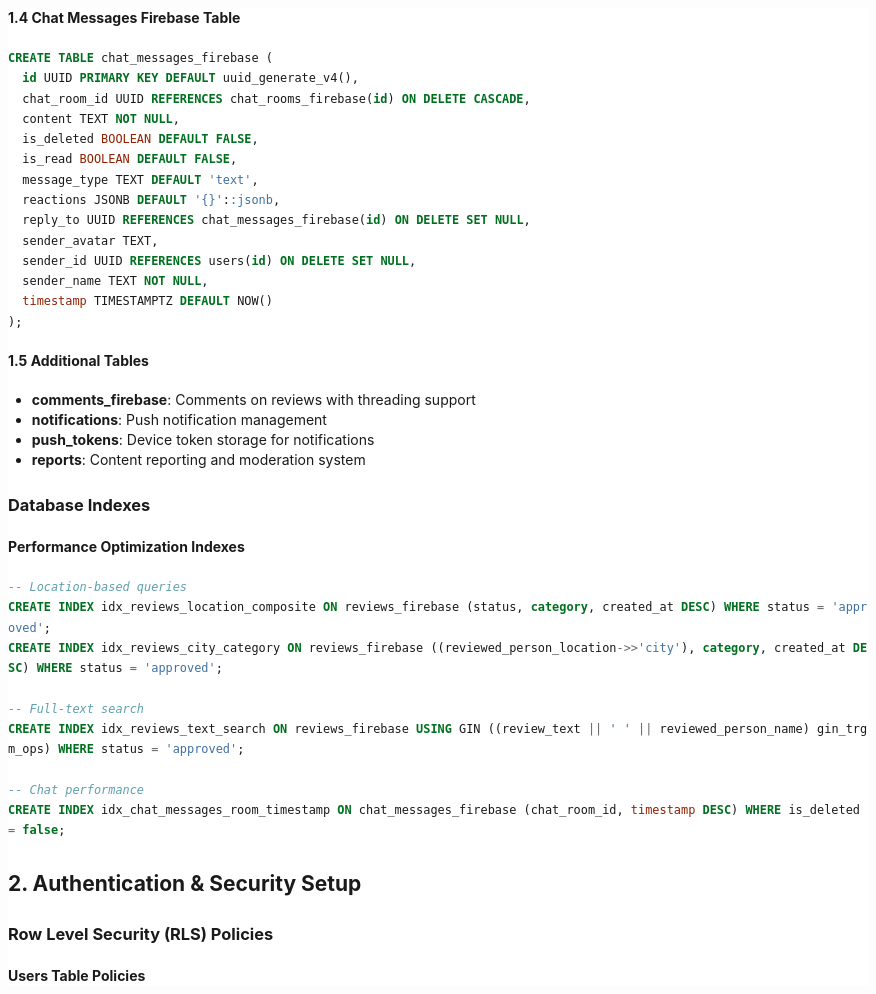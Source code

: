 #### 1.4 Chat Messages Firebase Table

```sql
CREATE TABLE chat_messages_firebase (
  id UUID PRIMARY KEY DEFAULT uuid_generate_v4(),
  chat_room_id UUID REFERENCES chat_rooms_firebase(id) ON DELETE CASCADE,
  content TEXT NOT NULL,
  is_deleted BOOLEAN DEFAULT FALSE,
  is_read BOOLEAN DEFAULT FALSE,
  message_type TEXT DEFAULT 'text',
  reactions JSONB DEFAULT '{}'::jsonb,
  reply_to UUID REFERENCES chat_messages_firebase(id) ON DELETE SET NULL,
  sender_avatar TEXT,
  sender_id UUID REFERENCES users(id) ON DELETE SET NULL,
  sender_name TEXT NOT NULL,
  timestamp TIMESTAMPTZ DEFAULT NOW()
);
```

#### 1.5 Additional Tables

- **comments_firebase**: Comments on reviews with threading support
- **notifications**: Push notification management
- **push_tokens**: Device token storage for notifications
- **reports**: Content reporting and moderation system

### Database Indexes

#### Performance Optimization Indexes

```sql
-- Location-based queries
CREATE INDEX idx_reviews_location_composite ON reviews_firebase (status, category, created_at DESC) WHERE status = 'approved';
CREATE INDEX idx_reviews_city_category ON reviews_firebase ((reviewed_person_location->>'city'), category, created_at DESC) WHERE status = 'approved';

-- Full-text search
CREATE INDEX idx_reviews_text_search ON reviews_firebase USING GIN ((review_text || ' ' || reviewed_person_name) gin_trgm_ops) WHERE status = 'approved';

-- Chat performance
CREATE INDEX idx_chat_messages_room_timestamp ON chat_messages_firebase (chat_room_id, timestamp DESC) WHERE is_deleted = false;
```

## 2. Authentication & Security Setup

### Row Level Security (RLS) Policies

#### Users Table Policies
